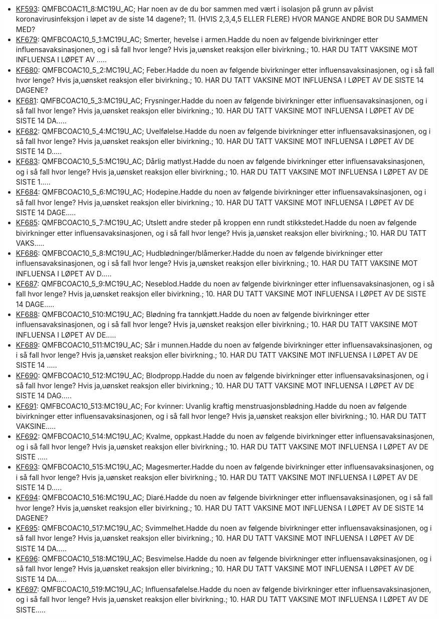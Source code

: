 - [KF593](Foreldre_Runde29_komplett.md#KF593): QMFBCOAC11_8:MC19U_AC; Har noen av de du bor sammen med vært i isolasjon på grunn av påvist koronavirusinfeksjon i løpet av de siste 14 dagene?; 11. (HVIS 2,3,4,5 ELLER FLERE) HVOR MANGE ANDRE BOR DU SAMMEN MED?
- [KF679](Foreldre_Runde29_komplett.md#KF679): QMFBCOAC10_5_1:MC19U_AC; Smerter, hevelse i armen.Hadde du noen av følgende bivirkninger etter influensavaksinasjonen, og i så fall hvor lenge? Hvis ja,uønsket reaksjon eller bivirkning.; 10. HAR DU TATT VAKSINE MOT INFLUENSA I LØPET AV .....
- [KF680](Foreldre_Runde29_komplett.md#KF680): QMFBCOAC10_5_2:MC19U_AC; Feber.Hadde du noen av følgende bivirkninger etter influensavaksinasjonen, og i så fall hvor lenge? Hvis ja,uønsket reaksjon eller bivirkning.; 10. HAR DU TATT VAKSINE MOT INFLUENSA I LØPET AV DE SISTE 14 DAGENE?
- [KF681](Foreldre_Runde29_komplett.md#KF681): QMFBCOAC10_5_3:MC19U_AC; Frysninger.Hadde du noen av følgende bivirkninger etter influensavaksinasjonen, og i så fall hvor lenge? Hvis ja,uønsket reaksjon eller bivirkning.; 10. HAR DU TATT VAKSINE MOT INFLUENSA I LØPET AV DE SISTE 14 DA.....
- [KF682](Foreldre_Runde29_komplett.md#KF682): QMFBCOAC10_5_4:MC19U_AC; Uvelfølelse.Hadde du noen av følgende bivirkninger etter influensavaksinasjonen, og i så fall hvor lenge? Hvis ja,uønsket reaksjon eller bivirkning.; 10. HAR DU TATT VAKSINE MOT INFLUENSA I LØPET AV DE SISTE 14 D.....
- [KF683](Foreldre_Runde29_komplett.md#KF683): QMFBCOAC10_5_5:MC19U_AC; Dårlig matlyst.Hadde du noen av følgende bivirkninger etter influensavaksinasjonen, og i så fall hvor lenge? Hvis ja,uønsket reaksjon eller bivirkning.; 10. HAR DU TATT VAKSINE MOT INFLUENSA I LØPET AV DE SISTE 1.....
- [KF684](Foreldre_Runde29_komplett.md#KF684): QMFBCOAC10_5_6:MC19U_AC; Hodepine.Hadde du noen av følgende bivirkninger etter influensavaksinasjonen, og i så fall hvor lenge? Hvis ja,uønsket reaksjon eller bivirkning.; 10. HAR DU TATT VAKSINE MOT INFLUENSA I LØPET AV DE SISTE 14 DAGE.....
- [KF685](Foreldre_Runde29_komplett.md#KF685): QMFBCOAC10_5_7:MC19U_AC; Utslett andre steder på kroppen enn rundt stikkstedet.Hadde du noen av følgende bivirkninger etter influensavaksinasjonen, og i så fall hvor lenge? Hvis ja,uønsket reaksjon eller bivirkning.; 10. HAR DU TATT VAKS.....
- [KF686](Foreldre_Runde29_komplett.md#KF686): QMFBCOAC10_5_8:MC19U_AC; Hudblødninger/blåmerker.Hadde du noen av følgende bivirkninger etter influensavaksinasjonen, og i så fall hvor lenge? Hvis ja,uønsket reaksjon eller bivirkning.; 10. HAR DU TATT VAKSINE MOT INFLUENSA I LØPET AV D.....
- [KF687](Foreldre_Runde29_komplett.md#KF687): QMFBCOAC10_5_9:MC19U_AC; Neseblod.Hadde du noen av følgende bivirkninger etter influensavaksinasjonen, og i så fall hvor lenge? Hvis ja,uønsket reaksjon eller bivirkning.; 10. HAR DU TATT VAKSINE MOT INFLUENSA I LØPET AV DE SISTE 14 DAGE.....
- [KF688](Foreldre_Runde29_komplett.md#KF688): QMFBCOAC10_510:MC19U_AC; Blødning fra tannkjøtt.Hadde du noen av følgende bivirkninger etter influensavaksinasjonen, og i så fall hvor lenge? Hvis ja,uønsket reaksjon eller bivirkning.; 10. HAR DU TATT VAKSINE MOT INFLUENSA I LØPET AV DE.....
- [KF689](Foreldre_Runde29_komplett.md#KF689): QMFBCOAC10_511:MC19U_AC; Sår i munnen.Hadde du noen av følgende bivirkninger etter influensavaksinasjonen, og i så fall hvor lenge? Hvis ja,uønsket reaksjon eller bivirkning.; 10. HAR DU TATT VAKSINE MOT INFLUENSA I LØPET AV DE SISTE 14 .....
- [KF690](Foreldre_Runde29_komplett.md#KF690): QMFBCOAC10_512:MC19U_AC; Blodpropp.Hadde du noen av følgende bivirkninger etter influensavaksinasjonen, og i så fall hvor lenge? Hvis ja,uønsket reaksjon eller bivirkning.; 10. HAR DU TATT VAKSINE MOT INFLUENSA I LØPET AV DE SISTE 14 DAG.....
- [KF691](Foreldre_Runde29_komplett.md#KF691): QMFBCOAC10_513:MC19U_AC; For kvinner: Uvanlig kraftig menstruasjonsblødning.Hadde du noen av følgende bivirkninger etter influensavaksinasjonen, og i så fall hvor lenge? Hvis ja,uønsket reaksjon eller bivirkning.; 10. HAR DU TATT VAKSINE.....
- [KF692](Foreldre_Runde29_komplett.md#KF692): QMFBCOAC10_514:MC19U_AC; Kvalme, oppkast.Hadde du noen av følgende bivirkninger etter influensavaksinasjonen, og i så fall hvor lenge? Hvis ja,uønsket reaksjon eller bivirkning.; 10. HAR DU TATT VAKSINE MOT INFLUENSA I LØPET AV DE SISTE .....
- [KF693](Foreldre_Runde29_komplett.md#KF693): QMFBCOAC10_515:MC19U_AC; Magesmerter.Hadde du noen av følgende bivirkninger etter influensavaksinasjonen, og i så fall hvor lenge? Hvis ja,uønsket reaksjon eller bivirkning.; 10. HAR DU TATT VAKSINE MOT INFLUENSA I LØPET AV DE SISTE 14 D.....
- [KF694](Foreldre_Runde29_komplett.md#KF694): QMFBCOAC10_516:MC19U_AC; Diaré.Hadde du noen av følgende bivirkninger etter influensavaksinasjonen, og i så fall hvor lenge? Hvis ja,uønsket reaksjon eller bivirkning.; 10. HAR DU TATT VAKSINE MOT INFLUENSA I LØPET AV DE SISTE 14 DAGENE?
- [KF695](Foreldre_Runde29_komplett.md#KF695): QMFBCOAC10_517:MC19U_AC; Svimmelhet.Hadde du noen av følgende bivirkninger etter influensavaksinasjonen, og i så fall hvor lenge? Hvis ja,uønsket reaksjon eller bivirkning.; 10. HAR DU TATT VAKSINE MOT INFLUENSA I LØPET AV DE SISTE 14 DA.....
- [KF696](Foreldre_Runde29_komplett.md#KF696): QMFBCOAC10_518:MC19U_AC; Besvimelse.Hadde du noen av følgende bivirkninger etter influensavaksinasjonen, og i så fall hvor lenge? Hvis ja,uønsket reaksjon eller bivirkning.; 10. HAR DU TATT VAKSINE MOT INFLUENSA I LØPET AV DE SISTE 14 DA.....
- [KF697](Foreldre_Runde29_komplett.md#KF697): QMFBCOAC10_519:MC19U_AC; Influensafølelse.Hadde du noen av følgende bivirkninger etter influensavaksinasjonen, og i så fall hvor lenge? Hvis ja,uønsket reaksjon eller bivirkning.; 10. HAR DU TATT VAKSINE MOT INFLUENSA I LØPET AV DE SISTE.....